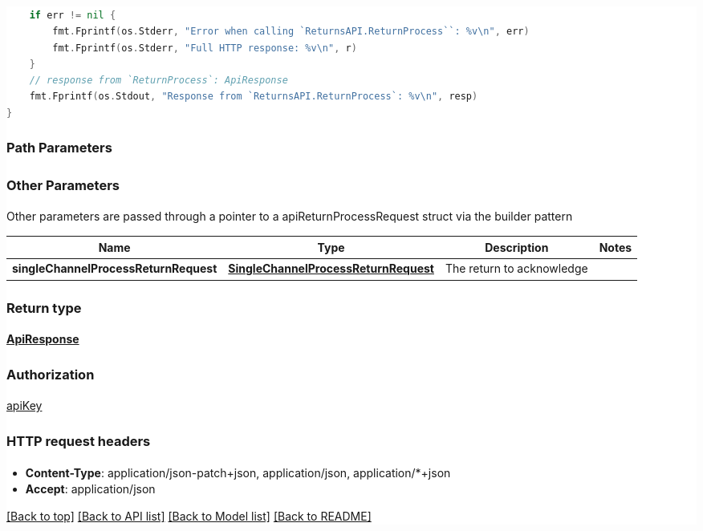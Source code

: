 ```go
	if err != nil {
		fmt.Fprintf(os.Stderr, "Error when calling `ReturnsAPI.ReturnProcess``: %v\n", err)
		fmt.Fprintf(os.Stderr, "Full HTTP response: %v\n", r)
	}
	// response from `ReturnProcess`: ApiResponse
	fmt.Fprintf(os.Stdout, "Response from `ReturnsAPI.ReturnProcess`: %v\n", resp)
}
```

### Path Parameters



### Other Parameters

Other parameters are passed through a pointer to a apiReturnProcessRequest struct via the builder pattern


Name | Type | Description  | Notes
------------- | ------------- | ------------- | -------------
 **singleChannelProcessReturnRequest** | [**SingleChannelProcessReturnRequest**](SingleChannelProcessReturnRequest.md) | The return to acknowledge | 

### Return type

[**ApiResponse**](ApiResponse.md)

### Authorization

[apiKey](../README.md#apiKey)

### HTTP request headers

- **Content-Type**: application/json-patch+json, application/json, application/*+json
- **Accept**: application/json

[[Back to top]](#) [[Back to API list]](../README.md#documentation-for-api-endpoints)
[[Back to Model list]](../README.md#documentation-for-models)
[[Back to README]](../README.md)

